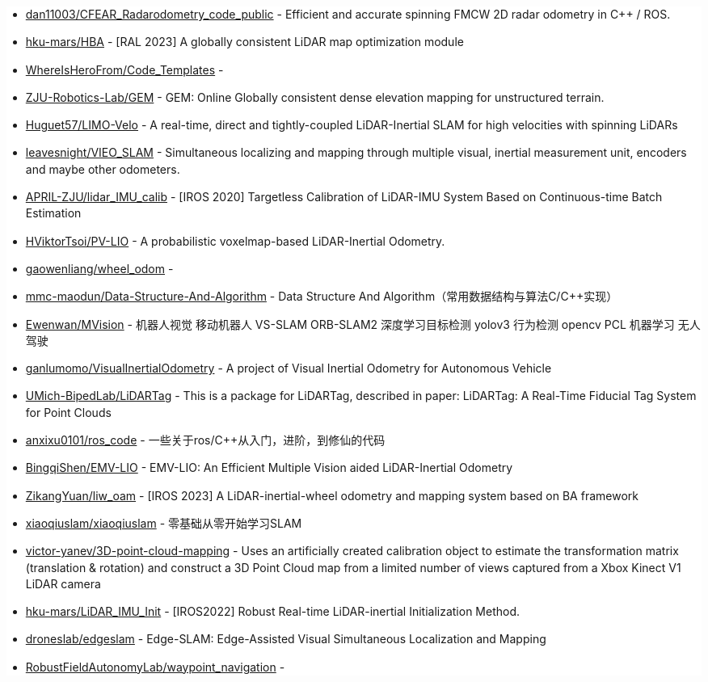 *   [dan11003/CFEAR\_Radarodometry\_code\_public](https://github.com/dan11003/CFEAR_Radarodometry_code_public) - Efficient and accurate spinning FMCW 2D radar odometry in C++ / ROS.

*   [hku-mars/HBA](https://github.com/hku-mars/HBA) - \[RAL 2023] A globally consistent LiDAR map optimization module

*   [WhereIsHeroFrom/Code\_Templates](https://github.com/WhereIsHeroFrom/Code_Templates) -

*   [ZJU-Robotics-Lab/GEM](https://github.com/ZJU-Robotics-Lab/GEM) - GEM: Online Globally consistent dense elevation mapping for unstructured terrain.

*   [Huguet57/LIMO-Velo](https://github.com/Huguet57/LIMO-Velo) - A real-time, direct and tightly-coupled LiDAR-Inertial SLAM for high velocities with spinning LiDARs

*   [leavesnight/VIEO\_SLAM](https://github.com/leavesnight/VIEO_SLAM) - Simultaneous localizing and mapping through multiple visual, inertial measurement unit, encoders and maybe other odometers.

*   [APRIL-ZJU/lidar\_IMU\_calib](https://github.com/APRIL-ZJU/lidar_IMU_calib) - \[IROS 2020] Targetless Calibration of LiDAR-IMU System Based on Continuous-time Batch Estimation

*   [HViktorTsoi/PV-LIO](https://github.com/HViktorTsoi/PV-LIO) - A probabilistic voxelmap-based LiDAR-Inertial Odometry.

*   [gaowenliang/wheel\_odom](https://github.com/gaowenliang/wheel_odom) -

*   [mmc-maodun/Data-Structure-And-Algorithm](https://github.com/mmc-maodun/Data-Structure-And-Algorithm) - Data Structure And Algorithm（常用数据结构与算法C/C++实现）

*   [Ewenwan/MVision](https://github.com/Ewenwan/MVision) - 机器人视觉 移动机器人 VS-SLAM ORB-SLAM2 深度学习目标检测 yolov3 行为检测 opencv  PCL 机器学习 无人驾驶

*   [ganlumomo/VisualInertialOdometry](https://github.com/ganlumomo/VisualInertialOdometry) - A project of Visual Inertial Odometry for Autonomous Vehicle

*   [UMich-BipedLab/LiDARTag](https://github.com/UMich-BipedLab/LiDARTag) - This is a package for LiDARTag, described in paper: LiDARTag: A Real-Time Fiducial Tag System for Point Clouds

*   [anxixu0101/ros\_code](https://github.com/anxixu0101/ros_code) - 一些关于ros/C++从入门，进阶，到修仙的代码

*   [BingqiShen/EMV-LIO](https://github.com/BingqiShen/EMV-LIO) - EMV-LIO: An Efficient Multiple Vision aided LiDAR-Inertial Odometry

*   [ZikangYuan/liw\_oam](https://github.com/ZikangYuan/liw_oam) - \[IROS 2023] A LiDAR-inertial-wheel odometry and mapping system based on BA framework

*   [xiaoqiuslam/xiaoqiuslam](https://github.com/xiaoqiuslam/xiaoqiuslam) - 零基础从零开始学习SLAM

*   [victor-yanev/3D-point-cloud-mapping](https://github.com/victor-yanev/3D-point-cloud-mapping) - Uses an artificially created calibration object to estimate the transformation matrix (translation & rotation) and construct a 3D Point Cloud map from a limited number of views captured from a Xbox Kinect V1 LiDAR camera

*   [hku-mars/LiDAR\_IMU\_Init](https://github.com/hku-mars/LiDAR_IMU_Init) - \[IROS2022] Robust Real-time LiDAR-inertial Initialization Method.

*   [droneslab/edgeslam](https://github.com/droneslab/edgeslam) - Edge-SLAM: Edge-Assisted Visual Simultaneous Localization and Mapping

*   [RobustFieldAutonomyLab/waypoint\_navigation](https://github.com/RobustFieldAutonomyLab/waypoint_navigation) -

